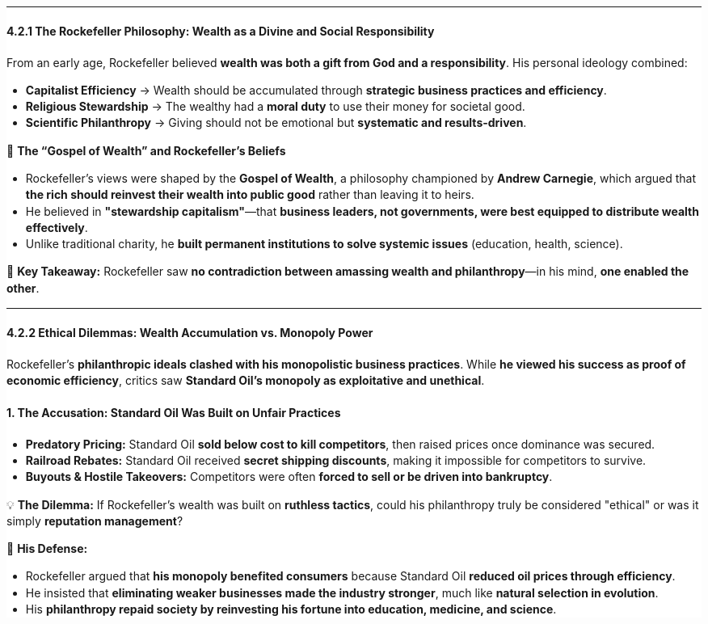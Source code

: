------

#### **4.2.1 The Rockefeller Philosophy: Wealth as a Divine and Social Responsibility**

From an early age, Rockefeller believed **wealth was both a gift from God and a responsibility**. His personal ideology combined:

- **Capitalist Efficiency** → Wealth should be accumulated through **strategic business practices and efficiency**.
- **Religious Stewardship** → The wealthy had a **moral duty** to use their money for societal good.
- **Scientific Philanthropy** → Giving should not be emotional but **systematic and results-driven**.

🔹 **The “Gospel of Wealth” and Rockefeller’s Beliefs**

- Rockefeller’s views were shaped by the **Gospel of Wealth**, a philosophy championed by **Andrew Carnegie**, which argued that **the rich should reinvest their wealth into public good** rather than leaving it to heirs.
- He believed in **"stewardship capitalism"**—that **business leaders, not governments, were best equipped to distribute wealth effectively**.
- Unlike traditional charity, he **built permanent institutions to solve systemic issues** (education, health, science).

🚀 **Key Takeaway:**
 Rockefeller saw **no contradiction between amassing wealth and philanthropy**—in his mind, **one enabled the other**.

------

#### **4.2.2 Ethical Dilemmas: Wealth Accumulation vs. Monopoly Power**

Rockefeller’s **philanthropic ideals clashed with his monopolistic business practices**. While **he viewed his success as proof of economic efficiency**, critics saw **Standard Oil’s monopoly as exploitative and unethical**.

#### **1. The Accusation: Standard Oil Was Built on Unfair Practices**

- **Predatory Pricing:** Standard Oil **sold below cost to kill competitors**, then raised prices once dominance was secured.
- **Railroad Rebates:** Standard Oil received **secret shipping discounts**, making it impossible for competitors to survive.
- **Buyouts & Hostile Takeovers:** Competitors were often **forced to sell or be driven into bankruptcy**.

💡 **The Dilemma:**
 If Rockefeller’s wealth was built on **ruthless tactics**, could his philanthropy truly be considered "ethical" or was it simply **reputation management**?

🔹 **His Defense:**

- Rockefeller argued that **his monopoly benefited consumers** because Standard Oil **reduced oil prices through efficiency**.
- He insisted that **eliminating weaker businesses made the industry stronger**, much like **natural selection in evolution**.
- His **philanthropy repaid society by reinvesting his fortune into education, medicine, and science**.
